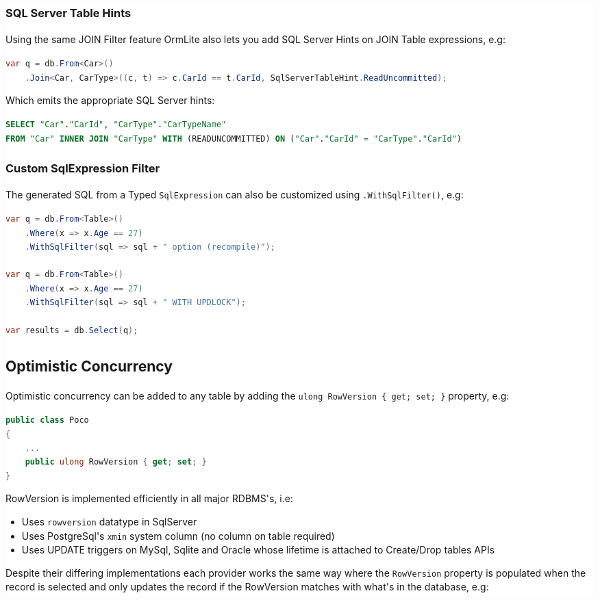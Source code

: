 ### SQL Server Table Hints

Using the same JOIN Filter feature OrmLite also lets you add SQL Server Hints on JOIN Table expressions, e.g:

```csharp
var q = db.From<Car>()
    .Join<Car, CarType>((c, t) => c.CarId == t.CarId, SqlServerTableHint.ReadUncommitted);
```

Which emits the appropriate SQL Server hints:

```sql
SELECT "Car"."CarId", "CarType"."CarTypeName" 
FROM "Car" INNER JOIN "CarType" WITH (READUNCOMMITTED) ON ("Car"."CarId" = "CarType"."CarId")
```

### Custom SqlExpression Filter

The generated SQL from a Typed `SqlExpression` can also be customized using `.WithSqlFilter()`, e.g:

```csharp
var q = db.From<Table>()
    .Where(x => x.Age == 27)
    .WithSqlFilter(sql => sql + " option (recompile)");

var q = db.From<Table>()
    .Where(x => x.Age == 27)
    .WithSqlFilter(sql => sql + " WITH UPDLOCK");

var results = db.Select(q);
```

## Optimistic Concurrency

Optimistic concurrency can be added to any table by adding the `ulong RowVersion { get; set; }` property, e.g:

```csharp
public class Poco
{
    ...
    public ulong RowVersion { get; set; }
}
```

RowVersion is implemented efficiently in all major RDBMS's, i.e:

 - Uses `rowversion` datatype in SqlServer 
 - Uses PostgreSql's `xmin` system column (no column on table required)
 - Uses UPDATE triggers on MySql, Sqlite and Oracle whose lifetime is attached to Create/Drop tables APIs

Despite their differing implementations each provider works the same way where the `RowVersion` property is populated when the record is selected and only updates the record if the RowVersion matches with what's in the database, e.g:
